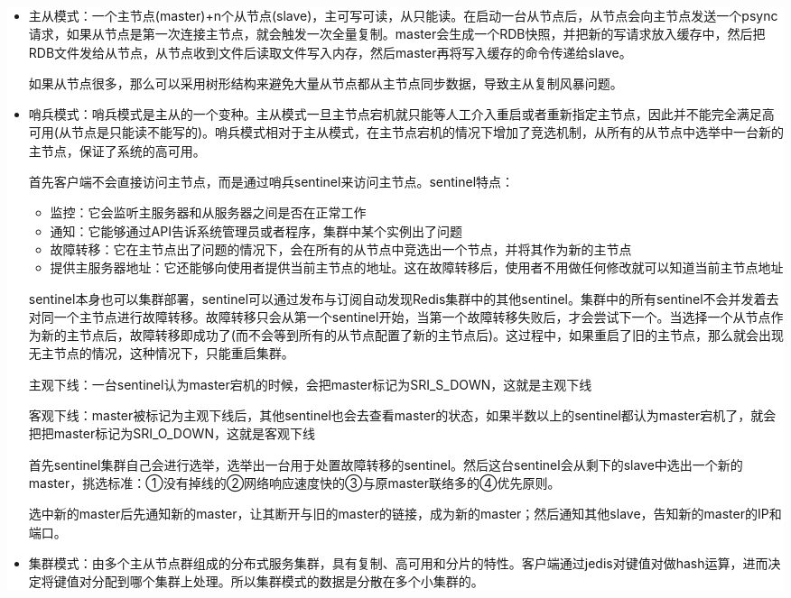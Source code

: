- 主从模式：一个主节点(master)+n个从节点(slave)，主可写可读，从只能读。在启动一台从节点后，从节点会向主节点发送一个psync请求，如果从节点是第一次连接主节点，就会触发一次全量复制。master会生成一个RDB快照，并把新的写请求放入缓存中，然后把RDB文件发给从节点，从节点收到文件后读取文件写入内存，然后master再将写入缓存的命令传递给slave。

  如果从节点很多，那么可以采用树形结构来避免大量从节点都从主节点同步数据，导致主从复制风暴问题。

- 哨兵模式：哨兵模式是主从的一个变种。主从模式一旦主节点宕机就只能等人工介入重启或者重新指定主节点，因此并不能完全满足高可用(从节点是只能读不能写的)。哨兵模式相对于主从模式，在主节点宕机的情况下增加了竞选机制，从所有的从节点中选举中一台新的主节点，保证了系统的高可用。

  首先客户端不会直接访问主节点，而是通过哨兵sentinel来访问主节点。sentinel特点：

  - 监控：它会监听主服务器和从服务器之间是否在正常工作
  - 通知：它能够通过API告诉系统管理员或者程序，集群中某个实例出了问题
  - 故障转移：它在主节点出了问题的情况下，会在所有的从节点中竞选出一个节点，并将其作为新的主节点
  - 提供主服务器地址：它还能够向使用者提供当前主节点的地址。这在故障转移后，使用者不用做任何修改就可以知道当前主节点地址

  sentinel本身也可以集群部署，sentinel可以通过发布与订阅自动发现Redis集群中的其他sentinel。集群中的所有sentinel不会并发着去对同一个主节点进行故障转移。故障转移只会从第一个sentinel开始，当第一个故障转移失败后，才会尝试下一个。当选择一个从节点作为新的主节点后，故障转移即成功了(而不会等到所有的从节点配置了新的主节点后)。这过程中，如果重启了旧的主节点，那么就会出现无主节点的情况，这种情况下，只能重启集群。

  主观下线：一台sentinel认为master宕机的时候，会把master标记为SRI_S_DOWN，这就是主观下线

  客观下线：master被标记为主观下线后，其他sentinel也会去查看master的状态，如果半数以上的sentinel都认为master宕机了，就会把把master标记为SRI_O_DOWN，这就是客观下线

  首先sentinel集群自己会进行选举，选举出一台用于处置故障转移的sentinel。然后这台sentinel会从剩下的slave中选出一个新的master，挑选标准：①没有掉线的②网络响应速度快的③与原master联络多的④优先原则。

  选中新的master后先通知新的master，让其断开与旧的master的链接，成为新的master；然后通知其他slave，告知新的master的IP和端口。

- 集群模式：由多个主从节点群组成的分布式服务集群，具有复制、高可用和分片的特性。客户端通过jedis对键值对做hash运算，进而决定将键值对分配到哪个集群上处理。所以集群模式的数据是分散在多个小集群的。

